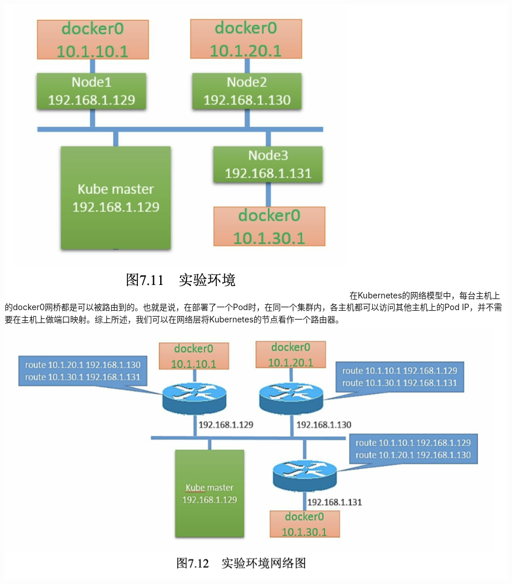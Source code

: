 ![试验环境](./../assets/images/2022022806.png)
在Kubernetes的网络模型中，每台主机上的docker0网桥都是可以被路由到的。也就是说，在部署了一个Pod时，在同一个集群内，各主机都可以访问其他主机上的Pod IP，并不需要在主机上做端口映射。综上所述，我们可以在网络层将Kubernetes的节点看作一个路由器。
![试验环境网络图](./../assets/images/2022022807.png)
